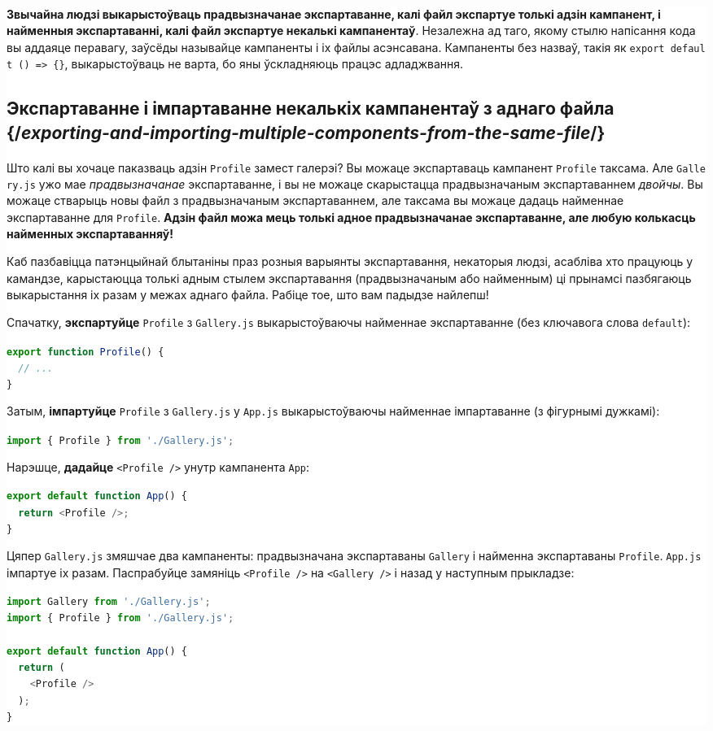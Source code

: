 **Звычайна людзі выкарыстоўваць прадвызначанае экспартаванне, калі файл экспартуе толькі адзін кампанент, і найменныя экспартаванні, калі файл экспартуе некалькі кампанентаў**. Незалежна ад таго, якому стылю напісання кода вы аддаяце перавагу, заўсёды называйце кампаненты і іх файлы асэнсавана. Кампаненты без назваў, такія як `export default () => {}`, выкарыстоўваць не варта, бо яны ўскладняюць працэс адладжвання.

</DeepDive>

## Экспартаванне і імпартаванне некалькіх кампанентаў з аднаго файла {/*exporting-and-importing-multiple-components-from-the-same-file*/}

Што калі вы хочаце паказваць адзін `Profile` замест галерэі? Вы можаце экспартаваць кампанент `Profile` таксама. Але `Gallery.js` ужо мае *прадвызначанае* экспартаванне, і вы не можаце скарыстацца прадвызначаным экспартаваннем _двойчы_. Вы можаце стварыць новы файл з прадвызначаным экспартаваннем, але таксама вы можаце дадаць найменнае экспартаванне для `Profile`. **Адзін файл можа мець толькі адное прадвызначанае экспартаванне, але любую колькасць найменных экспартаванняў!**

<Note>

Каб пазбавіцца патэнцыйнай блытаніны праз розныя варыянты экспартавання, некаторыя людзі, асабліва хто працуюць у камандзе, карыстаюцца толькі адным стылем экспартавання (прадвызначаным або найменным) ці прынамсі пазбягаюць выкарыстання іх разам у межах аднаго файла. Рабіце тое, што вам падыдзе найлепш!

</Note>

Спачатку, **экспартуйце** `Profile` з `Gallery.js` выкарыстоўваючы найменнае экспартаванне (без ключавога слова `default`):

```js
export function Profile() {
  // ...
}
```

Затым, **імпартуйце** `Profile` з `Gallery.js` у `App.js` выкарыстоўваючы найменнае імпартаванне (з фігурнымі дужкамі):

```js
import { Profile } from './Gallery.js';
```

Нарэшце, **дадайце** `<Profile />` унутр кампанента `App`:

```js
export default function App() {
  return <Profile />;
}
```

Цяпер `Gallery.js` змяшчае два кампаненты: прадвызначана экспартаваны `Gallery` і найменна экспартаваны `Profile`. `App.js` імпартуе іх разам. Паспрабуйце замяніць `<Profile />` на `<Gallery />` і назад у наступным прыкладзе:

<Sandpack>

```js App.js
import Gallery from './Gallery.js';
import { Profile } from './Gallery.js';

export default function App() {
  return (
    <Profile />
  );
}
```
